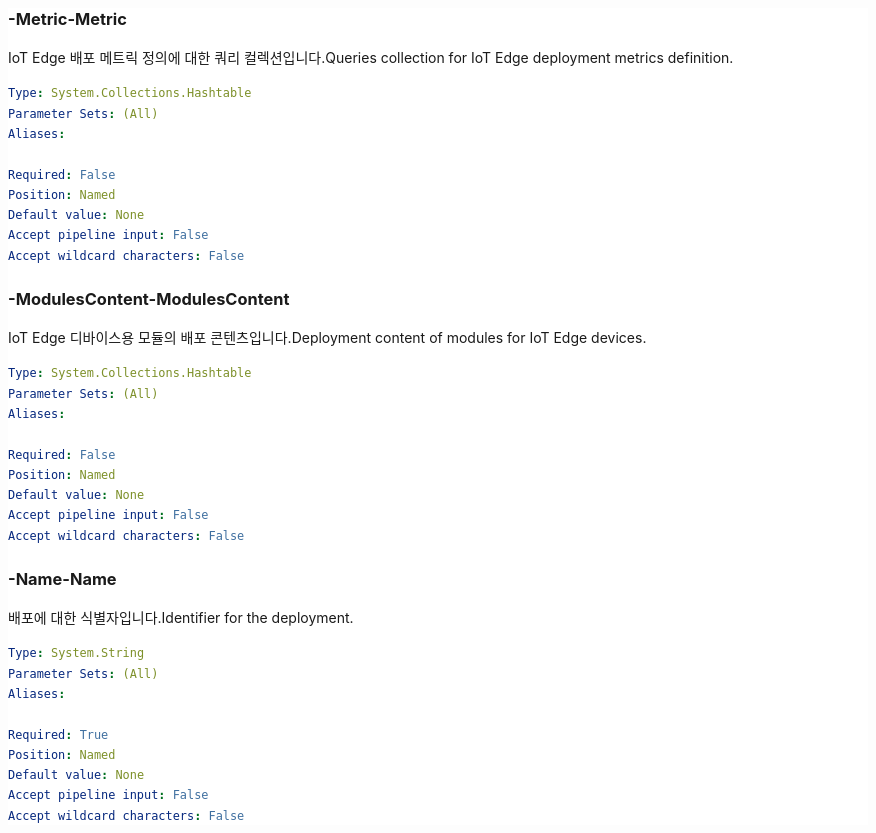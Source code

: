### <span data-ttu-id="fe3fd-131">-Metric</span><span class="sxs-lookup"><span data-stu-id="fe3fd-131">-Metric</span></span>
<span data-ttu-id="fe3fd-132">IoT Edge 배포 메트릭 정의에 대한 쿼리 컬렉션입니다.</span><span class="sxs-lookup"><span data-stu-id="fe3fd-132">Queries collection for IoT Edge deployment metrics definition.</span></span>

```yaml
Type: System.Collections.Hashtable
Parameter Sets: (All)
Aliases:

Required: False
Position: Named
Default value: None
Accept pipeline input: False
Accept wildcard characters: False
```

### <span data-ttu-id="fe3fd-133">-ModulesContent</span><span class="sxs-lookup"><span data-stu-id="fe3fd-133">-ModulesContent</span></span>
<span data-ttu-id="fe3fd-134">IoT Edge 디바이스용 모듈의 배포 콘텐츠입니다.</span><span class="sxs-lookup"><span data-stu-id="fe3fd-134">Deployment content of modules for IoT Edge devices.</span></span>

```yaml
Type: System.Collections.Hashtable
Parameter Sets: (All)
Aliases:

Required: False
Position: Named
Default value: None
Accept pipeline input: False
Accept wildcard characters: False
```

### <span data-ttu-id="fe3fd-135">-Name</span><span class="sxs-lookup"><span data-stu-id="fe3fd-135">-Name</span></span>
<span data-ttu-id="fe3fd-136">배포에 대한 식별자입니다.</span><span class="sxs-lookup"><span data-stu-id="fe3fd-136">Identifier for the deployment.</span></span>

```yaml
Type: System.String
Parameter Sets: (All)
Aliases:

Required: True
Position: Named
Default value: None
Accept pipeline input: False
Accept wildcard characters: False
```
